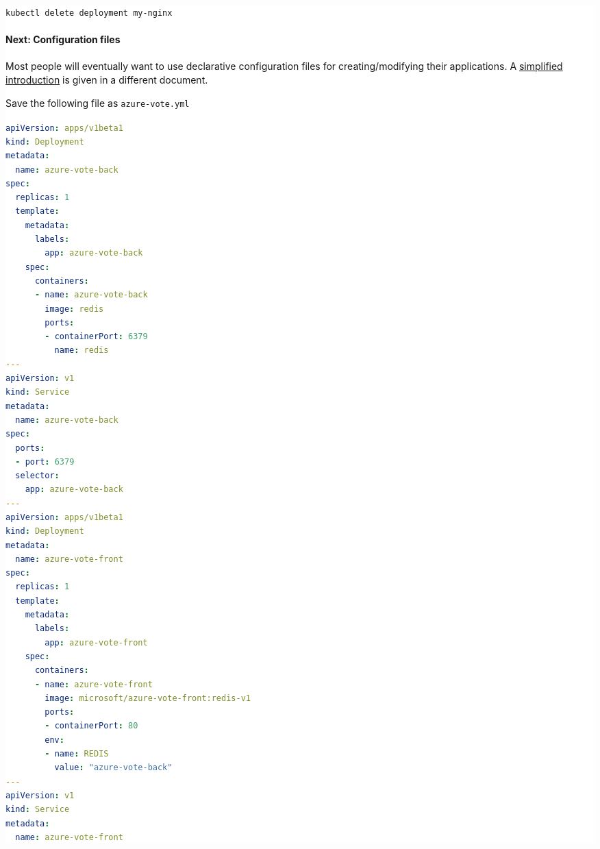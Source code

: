 ```bash
kubectl delete deployment my-nginx
```

#### Next: Configuration files

Most people will eventually want to use declarative configuration files for creating/modifying their applications.  A [simplified introduction](https://kubernetes.io/docs/user-guide/deploying-applications.md)
is given in a different document.

Save the following file as `azure-vote.yml`

```yaml
apiVersion: apps/v1beta1
kind: Deployment
metadata:
  name: azure-vote-back
spec:
  replicas: 1
  template:
    metadata:
      labels:
        app: azure-vote-back
    spec:
      containers:
      - name: azure-vote-back
        image: redis
        ports:
        - containerPort: 6379
          name: redis
---
apiVersion: v1
kind: Service
metadata:
  name: azure-vote-back
spec:
  ports:
  - port: 6379
  selector:
    app: azure-vote-back
---
apiVersion: apps/v1beta1
kind: Deployment
metadata:
  name: azure-vote-front
spec:
  replicas: 1
  template:
    metadata:
      labels:
        app: azure-vote-front
    spec:
      containers:
      - name: azure-vote-front
        image: microsoft/azure-vote-front:redis-v1
        ports:
        - containerPort: 80
        env:
        - name: REDIS
          value: "azure-vote-back"
---
apiVersion: v1
kind: Service
metadata:
  name: azure-vote-front
```